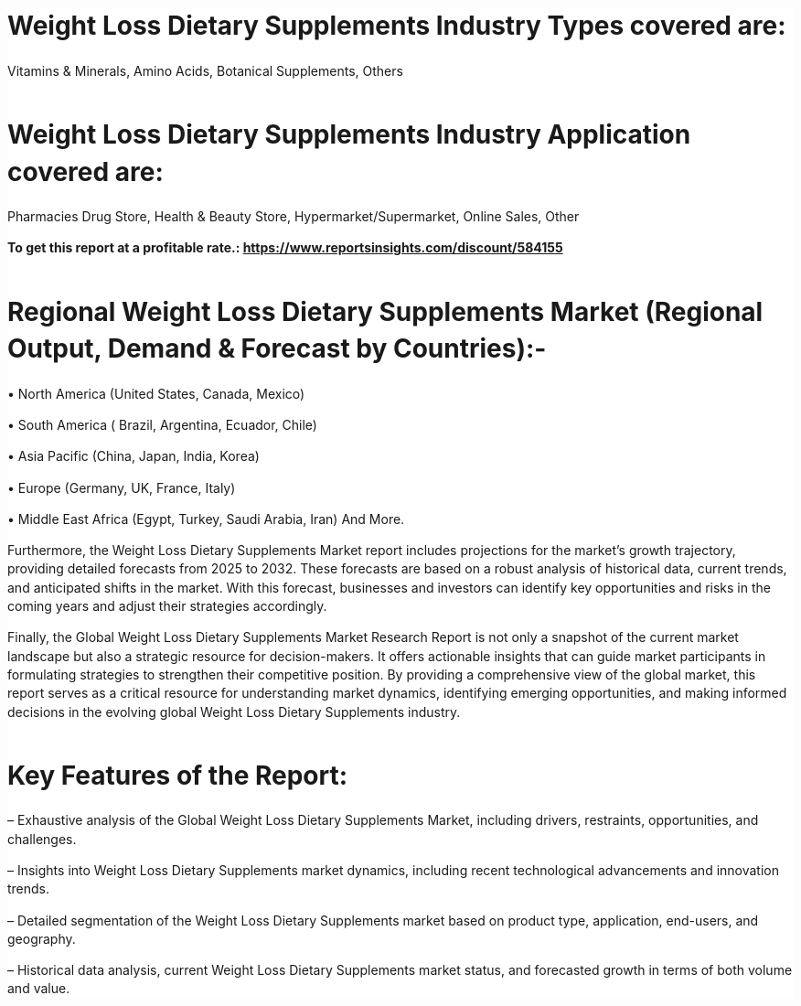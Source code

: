 # <strong>Weight Loss Dietary Supplements Industry Types covered are:</strong>

Vitamins & Minerals, Amino Acids, Botanical Supplements, Others

# <strong>Weight Loss Dietary Supplements Industry Application covered are:</strong>

Pharmacies Drug Store, Health & Beauty Store, Hypermarket/Supermarket, Online Sales, Other

<strong>To get this report at a profitable rate.: <a href=https://www.reportsinsights.com/discount/584155>https://www.reportsinsights.com/discount/584155</a></strong>

# <strong>Regional Weight Loss Dietary Supplements Market (Regional Output, Demand &amp; Forecast by Countries):-</strong>

• North America (United States, Canada, Mexico)

• South America ( Brazil, Argentina, Ecuador, Chile)

• Asia Pacific (China, Japan, India, Korea)

• Europe (Germany, UK, France, Italy)

• Middle East Africa (Egypt, Turkey, Saudi Arabia, Iran) And More.

Furthermore, the Weight Loss Dietary Supplements Market report includes projections for the market’s growth trajectory, providing detailed forecasts from 2025 to 2032. These forecasts are based on a robust analysis of historical data, current trends, and anticipated shifts in the market. With this forecast, businesses and investors can identify key opportunities and risks in the coming years and adjust their strategies accordingly.

Finally, the Global Weight Loss Dietary Supplements Market Research Report is not only a snapshot of the current market landscape but also a strategic resource for decision-makers. It offers actionable insights that can guide market participants in formulating strategies to strengthen their competitive position. By providing a comprehensive view of the global market, this report serves as a critical resource for understanding market dynamics, identifying emerging opportunities, and making informed decisions in the evolving global Weight Loss Dietary Supplements industry.

# <strong>Key Features of the Report:</strong>

– Exhaustive analysis of the Global Weight Loss Dietary Supplements Market, including drivers, restraints, opportunities, and challenges.

– Insights into Weight Loss Dietary Supplements market dynamics, including recent technological advancements and innovation trends.

– Detailed segmentation of the Weight Loss Dietary Supplements market based on product type, application, end-users, and geography.

– Historical data analysis, current Weight Loss Dietary Supplements market status, and forecasted growth in terms of both volume and value.
